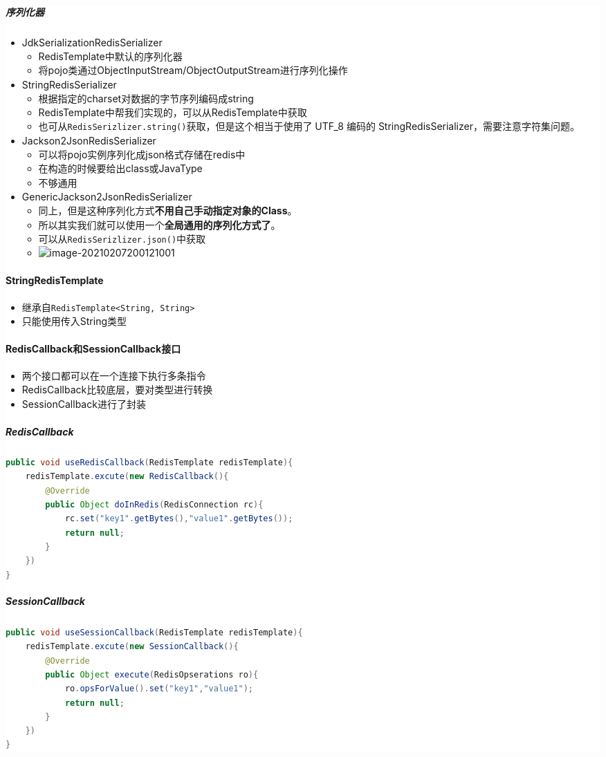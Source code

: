 ##### 序列化器

- JdkSerializationRedisSerializer
  - RedisTemplate中默认的序列化器
  - 将pojo类通过ObjectInputStream/ObjectOutputStream进行序列化操作
- StringRedisSerializer
  - 根据指定的charset对数据的字节序列编码成string
  - RedisTemplate中帮我们实现的，可以从RedisTemplate中获取
  - 也可从`RedisSerizlizer.string()`获取，但是这个相当于使用了 UTF_8 编码的 StringRedisSerializer，需要注意字符集问题。
- Jackson2JsonRedisSerializer
  - 可以将pojo实例序列化成json格式存储在redis中
  - 在构造的时候要给出class或JavaType
  - 不够通用
- GenericJackson2JsonRedisSerializer
  - 同上，但是这种序列化方式**不用自己手动指定对象的Class**。
  - 所以其实我们就可以使用一个**全局通用的序列化方式了**。
  - 可以从`RedisSerizlizer.json()`中获取
  - ![image-20210207200121001](https://gitee.com/lin_haoran/Picgo/raw/master/img/image-20210207200121001.png)

#### StringRedisTemplate

- 继承自`RedisTemplate<String, String>`
- 只能使用传入String类型

#### RedisCallback和SessionCallback接口

- 两个接口都可以在一个连接下执行多条指令
- RedisCallback比较底层，要对类型进行转换
- SessionCallback进行了封装

##### RedisCallback

```java
public void useRedisCallback(RedisTemplate redisTemplate){
    redisTemplate.excute(new RedisCallback(){
        @Override
        public Object doInRedis(RedisConnection rc){
            rc.set("key1".getBytes(),"value1".getBytes());
            return null;
        }
    })
}
```

##### SessionCallback

```java
public void useSessionCallback(RedisTemplate redisTemplate){
    redisTemplate.excute(new SessionCallback(){
        @Override
        public Object execute(RedisOpserations ro){
            ro.opsForValue().set("key1","value1");
            return null;
        }
    })
}
```
